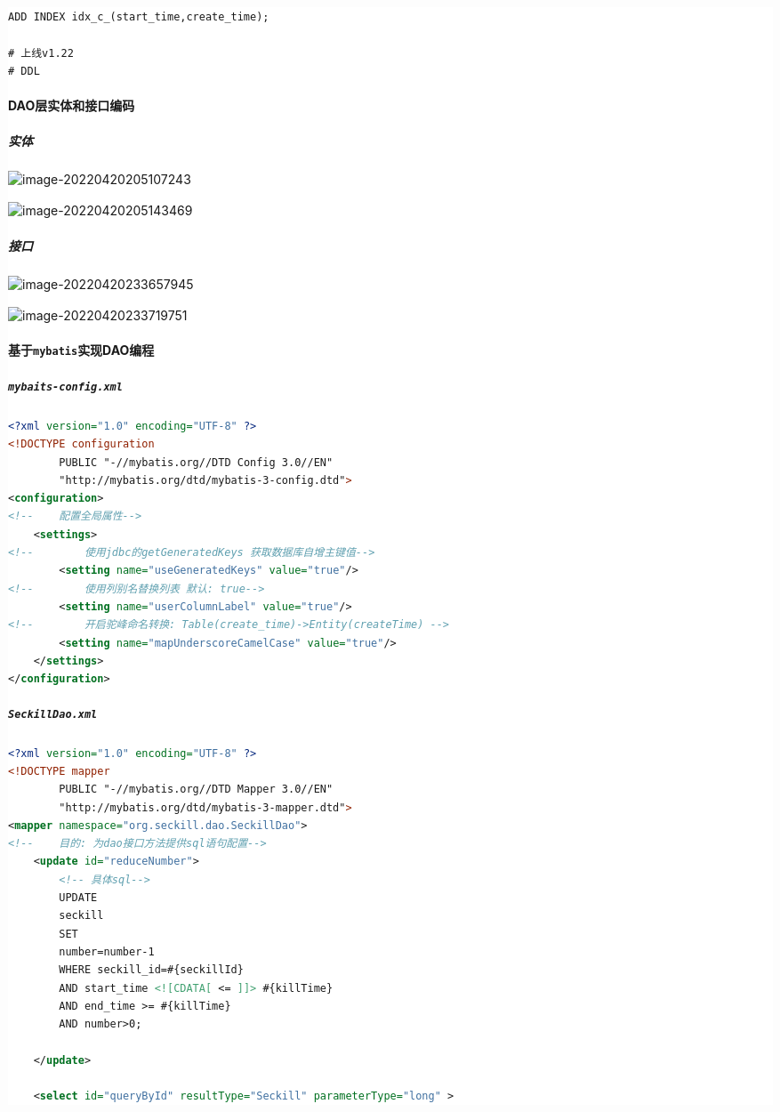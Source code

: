 ~~~mysql
ADD INDEX idx_c_(start_time,create_time);

# 上线v1.22
# DDL
~~~

#### DAO层实体和接口编码

##### 实体

![image-20220420205107243](https://img2022.cnblogs.com/blog/2648201/202204/2648201-20220423130756704-947838924.png)

![image-20220420205143469](https://img2022.cnblogs.com/blog/2648201/202204/2648201-20220423130757147-1636271559.png)

##### 接口

![image-20220420233657945](https://img2022.cnblogs.com/blog/2648201/202204/2648201-20220423130757595-240145925.png)

![image-20220420233719751](https://img2022.cnblogs.com/blog/2648201/202204/2648201-20220423130758274-332037157.png)

#### 基于`mybatis`实现DAO编程

##### `mybaits-config.xml`

~~~xml
<?xml version="1.0" encoding="UTF-8" ?>
<!DOCTYPE configuration
        PUBLIC "-//mybatis.org//DTD Config 3.0//EN"
        "http://mybatis.org/dtd/mybatis-3-config.dtd">
<configuration>
<!--    配置全局属性-->
    <settings>
<!--        使用jdbc的getGeneratedKeys 获取数据库自增主键值-->
        <setting name="useGeneratedKeys" value="true"/>
<!--        使用列别名替换列表 默认: true-->
        <setting name="userColumnLabel" value="true"/>
<!--        开启驼峰命名转换: Table(create_time)->Entity(createTime) -->
        <setting name="mapUnderscoreCamelCase" value="true"/>
    </settings>
</configuration>
~~~

##### `SeckillDao.xml`

~~~xml
<?xml version="1.0" encoding="UTF-8" ?>
<!DOCTYPE mapper
        PUBLIC "-//mybatis.org//DTD Mapper 3.0//EN"
        "http://mybatis.org/dtd/mybatis-3-mapper.dtd">
<mapper namespace="org.seckill.dao.SeckillDao">
<!--    目的: 为dao接口方法提供sql语句配置-->
    <update id="reduceNumber">
        <!-- 具体sql-->
        UPDATE
        seckill
        SET
        number=number-1
        WHERE seckill_id=#{seckillId}
        AND start_time <![CDATA[ <= ]]> #{killTime}
        AND end_time >= #{killTime}
        AND number>0;

    </update>

    <select id="queryById" resultType="Seckill" parameterType="long" >
~~~